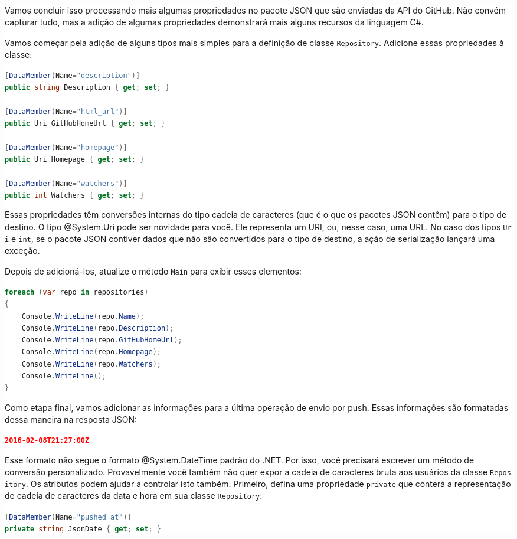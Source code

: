 Vamos concluir isso processando mais algumas propriedades no pacote JSON que são enviadas da API do GitHub. Não convém capturar tudo, mas a adição de algumas propriedades demonstrará mais alguns recursos da linguagem C#.

Vamos começar pela adição de alguns tipos mais simples para a definição de classe `Repository`. Adicione essas propriedades à classe:

```csharp
[DataMember(Name="description")]
public string Description { get; set; }

[DataMember(Name="html_url")]
public Uri GitHubHomeUrl { get; set; }

[DataMember(Name="homepage")]
public Uri Homepage { get; set; }

[DataMember(Name="watchers")]
public int Watchers { get; set; }
```

Essas propriedades têm conversões internas do tipo cadeia de caracteres (que é o que os pacotes JSON contêm) para o tipo de destino. O tipo @System.Uri pode ser novidade para você. Ele representa um URI, ou, nesse caso, uma URL. No caso dos tipos `Uri` e `int`, se o pacote JSON contiver dados que não são convertidos para o tipo de destino, a ação de serialização lançará uma exceção.

Depois de adicioná-los, atualize o método `Main` para exibir esses elementos:

```csharp
foreach (var repo in repositories)
{
    Console.WriteLine(repo.Name);
    Console.WriteLine(repo.Description);
    Console.WriteLine(repo.GitHubHomeUrl);
    Console.WriteLine(repo.Homepage);
    Console.WriteLine(repo.Watchers);
    Console.WriteLine();
}
```
Como etapa final, vamos adicionar as informações para a última operação de envio por push. Essas informações são formatadas dessa maneira na resposta JSON:

```json
2016-02-08T21:27:00Z
```

Esse formato não segue o formato @System.DateTime padrão do .NET. Por isso, você precisará escrever um método de conversão personalizado. Provavelmente você também não quer expor a cadeia de caracteres bruta aos usuários da classe `Repository`. Os atributos podem ajudar a controlar isto também. Primeiro, defina uma propriedade `private` que conterá a representação de cadeia de caracteres da data e hora em sua classe `Repository`:

```csharp
[DataMember(Name="pushed_at")]
private string JsonDate { get; set; }
```
